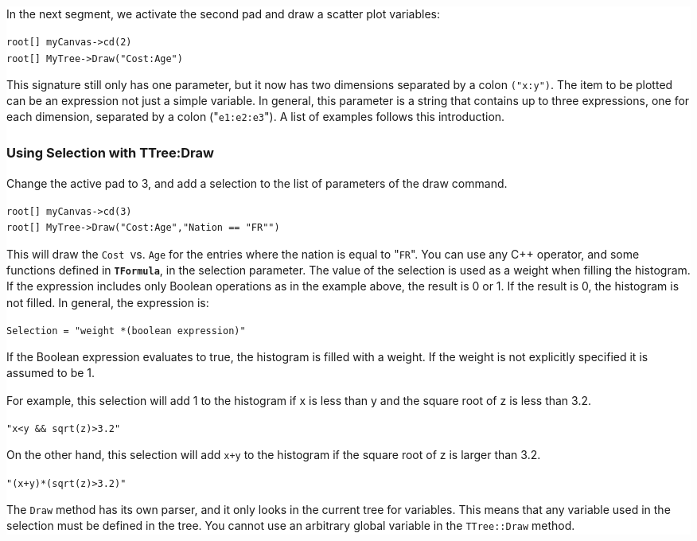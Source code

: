 In the next segment, we activate the second pad and draw a scatter plot
variables:

``` {.cpp}
root[] myCanvas->cd(2)
root[] MyTree->Draw("Cost:Age")
```

This signature still only has one parameter, but it now has two
dimensions separated by a colon `("x:y")`. The item to be plotted can be
an expression not just a simple variable. In general, this parameter is
a string that contains up to three expressions, one for each dimension,
separated by a colon ("`e1:e2:e3`"). A list of examples follows this
introduction.

### Using Selection with TTree:Draw


Change the active pad to 3, and add a selection to the list of
parameters of the draw command.

``` {.cpp}
root[] myCanvas->cd(3)
root[] MyTree->Draw("Cost:Age","Nation == "FR"")
```

This will draw the `Cost `vs. `Age` for the entries where the nation is
equal to "`FR`". You can use any C++ operator, and some functions
defined in **`TFormula`**, in the selection parameter. The value of the
selection is used as a weight when filling the histogram. If the
expression includes only Boolean operations as in the example above, the
result is 0 or 1. If the result is 0, the histogram is not filled. In
general, the expression is:

``` {.cpp}
Selection = "weight *(boolean expression)"
```

If the Boolean expression evaluates to true, the histogram is filled
with a weight. If the weight is not explicitly specified it is assumed
to be 1.

For example, this selection will add 1 to the histogram if x is less
than y and the square root of z is less than 3.2.

``` {.cpp}
"x<y && sqrt(z)>3.2"
```

On the other hand, this selection will add `x+y` to the histogram if the
square root of z is larger than 3.2.

``` {.cpp}
"(x+y)*(sqrt(z)>3.2)"
```

The `Draw` method has its own parser, and it only looks in the current
tree for variables. This means that any variable used in the selection
must be defined in the tree. You cannot use an arbitrary global variable
in the `TTree::Draw` method.
